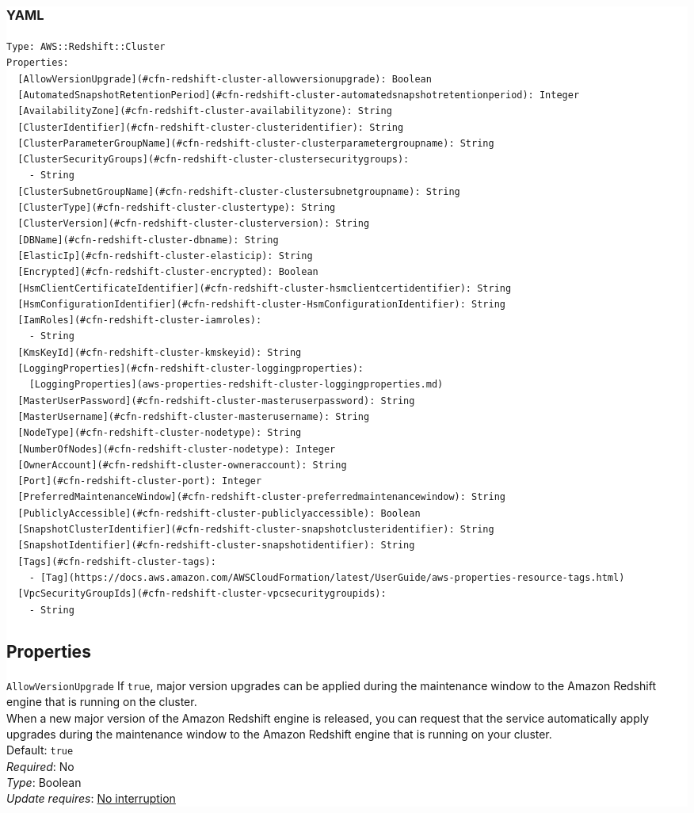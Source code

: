 ### YAML<a name="aws-resource-redshift-cluster-syntax.yaml"></a>

```
Type: AWS::Redshift::Cluster
Properties: 
  [AllowVersionUpgrade](#cfn-redshift-cluster-allowversionupgrade): Boolean
  [AutomatedSnapshotRetentionPeriod](#cfn-redshift-cluster-automatedsnapshotretentionperiod): Integer
  [AvailabilityZone](#cfn-redshift-cluster-availabilityzone): String
  [ClusterIdentifier](#cfn-redshift-cluster-clusteridentifier): String
  [ClusterParameterGroupName](#cfn-redshift-cluster-clusterparametergroupname): String
  [ClusterSecurityGroups](#cfn-redshift-cluster-clustersecuritygroups): 
    - String
  [ClusterSubnetGroupName](#cfn-redshift-cluster-clustersubnetgroupname): String
  [ClusterType](#cfn-redshift-cluster-clustertype): String
  [ClusterVersion](#cfn-redshift-cluster-clusterversion): String
  [DBName](#cfn-redshift-cluster-dbname): String
  [ElasticIp](#cfn-redshift-cluster-elasticip): String
  [Encrypted](#cfn-redshift-cluster-encrypted): Boolean
  [HsmClientCertificateIdentifier](#cfn-redshift-cluster-hsmclientcertidentifier): String
  [HsmConfigurationIdentifier](#cfn-redshift-cluster-HsmConfigurationIdentifier): String
  [IamRoles](#cfn-redshift-cluster-iamroles): 
    - String
  [KmsKeyId](#cfn-redshift-cluster-kmskeyid): String
  [LoggingProperties](#cfn-redshift-cluster-loggingproperties): 
    [LoggingProperties](aws-properties-redshift-cluster-loggingproperties.md)
  [MasterUserPassword](#cfn-redshift-cluster-masteruserpassword): String
  [MasterUsername](#cfn-redshift-cluster-masterusername): String
  [NodeType](#cfn-redshift-cluster-nodetype): String
  [NumberOfNodes](#cfn-redshift-cluster-nodetype): Integer
  [OwnerAccount](#cfn-redshift-cluster-owneraccount): String
  [Port](#cfn-redshift-cluster-port): Integer
  [PreferredMaintenanceWindow](#cfn-redshift-cluster-preferredmaintenancewindow): String
  [PubliclyAccessible](#cfn-redshift-cluster-publiclyaccessible): Boolean
  [SnapshotClusterIdentifier](#cfn-redshift-cluster-snapshotclusteridentifier): String
  [SnapshotIdentifier](#cfn-redshift-cluster-snapshotidentifier): String
  [Tags](#cfn-redshift-cluster-tags): 
    - [Tag](https://docs.aws.amazon.com/AWSCloudFormation/latest/UserGuide/aws-properties-resource-tags.html)
  [VpcSecurityGroupIds](#cfn-redshift-cluster-vpcsecuritygroupids): 
    - String
```

## Properties<a name="aws-resource-redshift-cluster-properties"></a>

`AllowVersionUpgrade`  <a name="cfn-redshift-cluster-allowversionupgrade"></a>
If `true`, major version upgrades can be applied during the maintenance window to the Amazon Redshift engine that is running on the cluster\.  
When a new major version of the Amazon Redshift engine is released, you can request that the service automatically apply upgrades during the maintenance window to the Amazon Redshift engine that is running on your cluster\.  
Default: `true`   
*Required*: No  
*Type*: Boolean  
*Update requires*: [No interruption](https://docs.aws.amazon.com/AWSCloudFormation/latest/UserGuide/using-cfn-updating-stacks-update-behaviors.html#update-no-interrupt)
